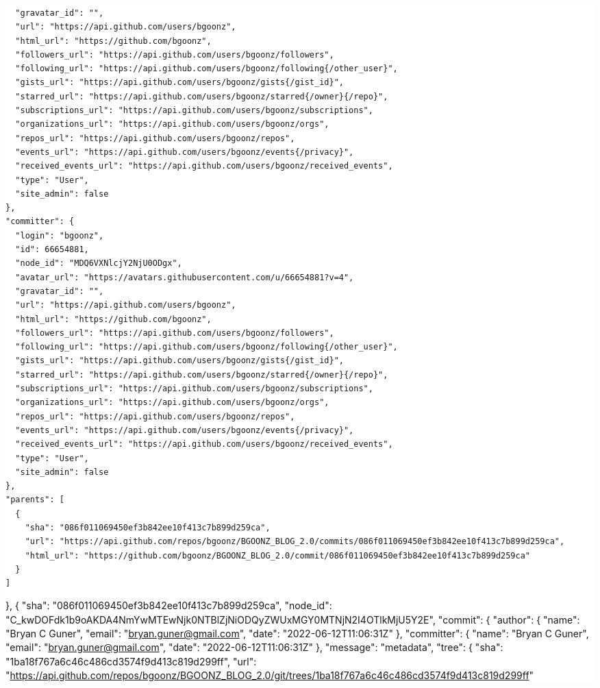       "gravatar_id": "",
      "url": "https://api.github.com/users/bgoonz",
      "html_url": "https://github.com/bgoonz",
      "followers_url": "https://api.github.com/users/bgoonz/followers",
      "following_url": "https://api.github.com/users/bgoonz/following{/other_user}",
      "gists_url": "https://api.github.com/users/bgoonz/gists{/gist_id}",
      "starred_url": "https://api.github.com/users/bgoonz/starred{/owner}{/repo}",
      "subscriptions_url": "https://api.github.com/users/bgoonz/subscriptions",
      "organizations_url": "https://api.github.com/users/bgoonz/orgs",
      "repos_url": "https://api.github.com/users/bgoonz/repos",
      "events_url": "https://api.github.com/users/bgoonz/events{/privacy}",
      "received_events_url": "https://api.github.com/users/bgoonz/received_events",
      "type": "User",
      "site_admin": false
    },
    "committer": {
      "login": "bgoonz",
      "id": 66654881,
      "node_id": "MDQ6VXNlcjY2NjU0ODgx",
      "avatar_url": "https://avatars.githubusercontent.com/u/66654881?v=4",
      "gravatar_id": "",
      "url": "https://api.github.com/users/bgoonz",
      "html_url": "https://github.com/bgoonz",
      "followers_url": "https://api.github.com/users/bgoonz/followers",
      "following_url": "https://api.github.com/users/bgoonz/following{/other_user}",
      "gists_url": "https://api.github.com/users/bgoonz/gists{/gist_id}",
      "starred_url": "https://api.github.com/users/bgoonz/starred{/owner}{/repo}",
      "subscriptions_url": "https://api.github.com/users/bgoonz/subscriptions",
      "organizations_url": "https://api.github.com/users/bgoonz/orgs",
      "repos_url": "https://api.github.com/users/bgoonz/repos",
      "events_url": "https://api.github.com/users/bgoonz/events{/privacy}",
      "received_events_url": "https://api.github.com/users/bgoonz/received_events",
      "type": "User",
      "site_admin": false
    },
    "parents": [
      {
        "sha": "086f011069450ef3b842ee10f413c7b899d259ca",
        "url": "https://api.github.com/repos/bgoonz/BGOONZ_BLOG_2.0/commits/086f011069450ef3b842ee10f413c7b899d259ca",
        "html_url": "https://github.com/bgoonz/BGOONZ_BLOG_2.0/commit/086f011069450ef3b842ee10f413c7b899d259ca"
      }
    ]
  },
  {
    "sha": "086f011069450ef3b842ee10f413c7b899d259ca",
    "node_id": "C_kwDOFdk1b9oAKDA4NmYwMTEwNjk0NTBlZjNiODQyZWUxMGY0MTNjN2I4OTlkMjU5Y2E",
    "commit": {
      "author": {
        "name": "Bryan C Guner",
        "email": "bryan.guner@gmail.com",
        "date": "2022-06-12T11:06:31Z"
      },
      "committer": {
        "name": "Bryan C Guner",
        "email": "bryan.guner@gmail.com",
        "date": "2022-06-12T11:06:31Z"
      },
      "message": "metadata",
      "tree": {
        "sha": "1ba18f767a6c46c486cd3574f9d413c819d299ff",
        "url": "https://api.github.com/repos/bgoonz/BGOONZ_BLOG_2.0/git/trees/1ba18f767a6c46c486cd3574f9d413c819d299ff"